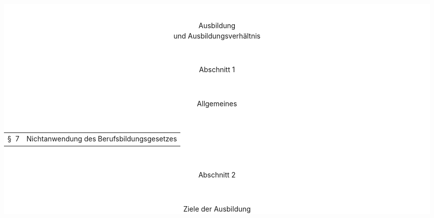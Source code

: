 <div class="jurAbsatz">

 

</div>

<div class="S1" style="text-align:center;">

Ausbildung  
und Ausbildungsverhältnis

</div>

<div class="jurAbsatz">

 

</div>

<div class="S0" style="text-align:center;">

Abschnitt 1

</div>

<div class="jurAbsatz">

 

</div>

<div class="S0" style="text-align:center;">

Allgemeines

</div>

<div class="jurAbsatz">

 

</div>

|      |                                           |
| :--- | :---------------------------------------- |
| §  7 | Nichtanwendung des Berufsbildungsgesetzes |

<div class="jurAbsatz">

 

</div>

<div class="S0" style="text-align:center;">

Abschnitt 2

</div>

<div class="jurAbsatz">

 

</div>

<div class="S0" style="text-align:center;">

Ziele der Ausbildung
